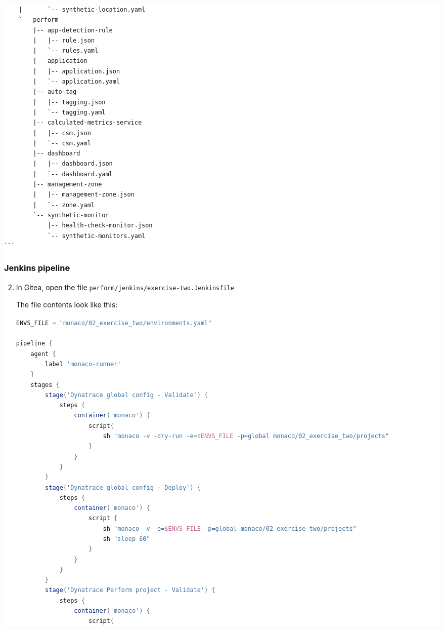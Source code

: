         |       `-- synthetic-location.yaml
        `-- perform
            |-- app-detection-rule
            |   |-- rule.json
            |   `-- rules.yaml
            |-- application
            |   |-- application.json
            |   `-- application.yaml
            |-- auto-tag
            |   |-- tagging.json
            |   `-- tagging.yaml
            |-- calculated-metrics-service
            |   |-- csm.json
            |   `-- csm.yaml
            |-- dashboard
            |   |-- dashboard.json
            |   `-- dashboard.yaml
            |-- management-zone
            |   |-- management-zone.json
            |   `-- zone.yaml
            `-- synthetic-monitor
                |-- health-check-monitor.json
                `-- synthetic-monitors.yaml
    ```

### Jenkins pipeline
2. In Gitea, open the file `perform/jenkins/exercise-two.Jenkinsfile`

    The file contents look like this:

    ```groovy
    ENVS_FILE = "monaco/02_exercise_two/environments.yaml"

    pipeline {
        agent {
            label 'monaco-runner'
        }
        stages {
            stage('Dynatrace global config - Validate') {
                steps {
                    container('monaco') {
                        script{
                            sh "monaco -v -dry-run -e=$ENVS_FILE -p=global monaco/02_exercise_two/projects"
                        }
                    }
                }
            }
            stage('Dynatrace global config - Deploy') {
                steps {
                    container('monaco') {
                        script {
                            sh "monaco -v -e=$ENVS_FILE -p=global monaco/02_exercise_two/projects"
                            sh "sleep 60"
                        }
                    }
                }
            }       
            stage('Dynatrace Perform project - Validate') {
                steps {
                    container('monaco') {
                        script{